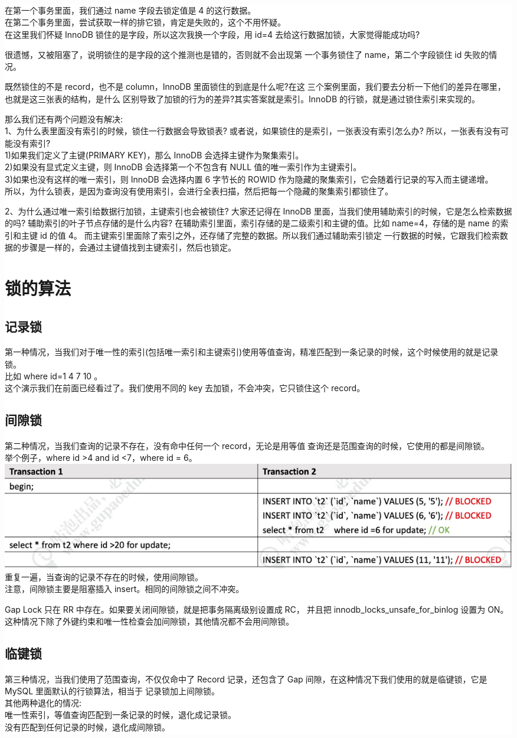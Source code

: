 
在第一个事务里面，我们通过 name 字段去锁定值是 4 的这行数据。  
在第二个事务里面，尝试获取一样的排它锁，肯定是失败的，这个不用怀疑。  
在这里我们怀疑 InnoDB 锁住的是字段，所以这次我换一个字段，用 id=4 去给这行数据加锁，大家觉得能成功吗?

很遗憾，又被阻塞了，说明锁住的是字段的这个推测也是错的，否则就不会出现第 一个事务锁住了 name，第二个字段锁住 id 失败的情况。

既然锁住的不是 record，也不是 column，InnoDB 里面锁住的到底是什么呢?在这 三个案例里面，我们要去分析一下他们的差异在哪里，也就是这三张表的结构，是什么 区别导致了加锁的行为的差异?其实答案就是索引。InnoDB 的行锁，就是通过锁住索引来实现的。


那么我们还有两个问题没有解决:  
1、为什么表里面没有索引的时候，锁住一行数据会导致锁表? 或者说，如果锁住的是索引，一张表没有索引怎么办? 所以，一张表有没有可能没有索引?  
1)如果我们定义了主键(PRIMARY KEY)，那么 InnoDB 会选择主键作为聚集索引。  
2)如果没有显式定义主键，则 InnoDB 会选择第一个不包含有 NULL 值的唯一索引作为主键索引。  
3)如果也没有这样的唯一索引，则 InnoDB 会选择内置 6 字节长的 ROWID 作为隐藏的聚集索引，它会随着行记录的写入而主键递增。  
所以，为什么锁表，是因为查询没有使用索引，会进行全表扫描，然后把每一个隐藏的聚集索引都锁住了。

2、为什么通过唯一索引给数据行加锁，主键索引也会被锁住?
大家还记得在 InnoDB 里面，当我们使用辅助索引的时候，它是怎么检索数据的吗? 辅助索引的叶子节点存储的是什么内容?
在辅助索引里面，索引存储的是二级索引和主键的值。比如 name=4，存储的是 name 的索引和主键 id 的值 4。
而主键索引里面除了索引之外，还存储了完整的数据。所以我们通过辅助索引锁定 一行数据的时候，它跟我们检索数据的步骤是一样的，会通过主键值找到主键索引，然后也锁定。


# 锁的算法
## 记录锁

第一种情况，当我们对于唯一性的索引(包括唯一索引和主键索引)使用等值查询，精准匹配到一条记录的时候，这个时候使用的就是记录锁。  
比如 where id=1 4 7 10 。  
这个演示我们在前面已经看过了。我们使用不同的 key 去加锁，不会冲突，它只锁住这个 record。

## 间隙锁
第二种情况，当我们查询的记录不存在，没有命中任何一个 record，无论是用等值 查询还是范围查询的时候，它使用的都是间隙锁。  
举个例子，where id >4 and id <7，where id = 6。  
![](/img/mysql/transaction/jianxisuo.jpg)  
重复一遍，当查询的记录不存在的时候，使用间隙锁。  
注意，间隙锁主要是阻塞插入 insert。相同的间隙锁之间不冲突。

Gap Lock 只在 RR 中存在。如果要关闭间隙锁，就是把事务隔离级别设置成 RC， 并且把 innodb_locks_unsafe_for_binlog 设置为 ON。  
这种情况下除了外键约束和唯一性检查会加间隙锁，其他情况都不会用间隙锁。  

## 临键锁
第三种情况，当我们使用了范围查询，不仅仅命中了 Record 记录，还包含了 Gap 间隙，在这种情况下我们使用的就是临键锁，它是 MySQL 里面默认的行锁算法，相当于 记录锁加上间隙锁。  
其他两种退化的情况:  
唯一性索引，等值查询匹配到一条记录的时候，退化成记录锁。  
没有匹配到任何记录的时候，退化成间隙锁。  
